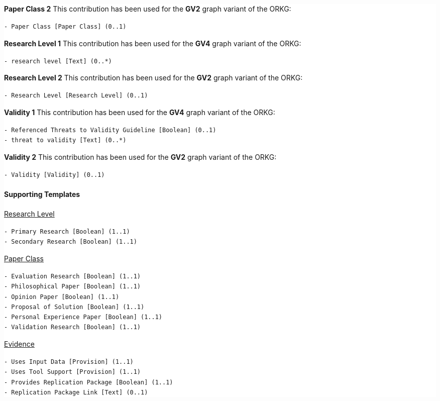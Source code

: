 **Paper Class 2**
This contribution has been used for the **GV2** graph variant of the ORKG:

```
- Paper Class [Paper Class] (0..1)
```

**Research Level 1**
This contribution has been used for the **GV4** graph variant of the ORKG:

```
- research level [Text] (0..*)
```

**Research Level 2**
This contribution has been used for the **GV2** graph variant of the ORKG:

```
- Research Level [Research Level] (0..1)
```

**Validity 1**
This contribution has been used for the **GV4** graph variant of the ORKG:

```
- Referenced Threats to Validity Guideline [Boolean] (0..1)
- threat to validity [Text] (0..*)
```

**Validity 2**
This contribution has been used for the **GV2** graph variant of the ORKG:

```
- Validity [Validity] (0..1)
```


#### Supporting Templates

[Research Level](https://sandbox.orkg.org/template/R766844)
```
- Primary Research [Boolean] (1..1)
- Secondary Research [Boolean] (1..1)
```

[Paper Class](https://sandbox.orkg.org/template/R725428)
```
- Evaluation Research [Boolean] (1..1)
- Philosophical Paper [Boolean] (1..1)
- Opinion Paper [Boolean] (1..1)
- Proposal of Solution [Boolean] (1..1)
- Personal Experience Paper [Boolean] (1..1)
- Validation Research [Boolean] (1..1)
```

[Evidence](https://sandbox.orkg.org/template/R814947/)
```
- Uses Input Data [Provision] (1..1)
- Uses Tool Support [Provision] (1..1)
- Provides Replication Package [Boolean] (1..1)
- Replication Package Link [Text] (0..1)
```
